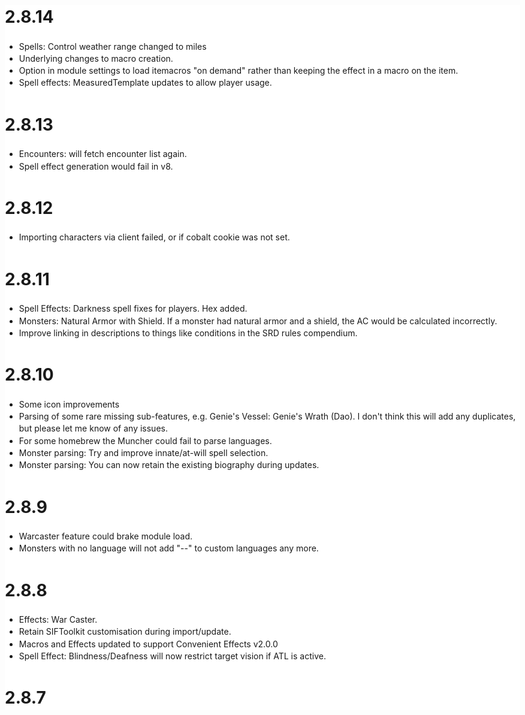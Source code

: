 # 2.8.14

* Spells: Control weather range changed to miles
* Underlying changes to macro creation.
* Option in module settings to load itemacros "on demand" rather than keeping the effect in a macro on the item.
* Spell effects: MeasuredTemplate updates to allow player usage.

# 2.8.13

* Encounters: will fetch encounter list again.
* Spell effect generation would fail in v8.

# 2.8.12

* Importing characters via client failed, or if cobalt cookie was not set.

# 2.8.11

* Spell Effects: Darkness spell fixes for players. Hex added.
* Monsters: Natural Armor with Shield. If a monster had natural armor and a shield, the AC would be calculated incorrectly.
* Improve linking in descriptions to things like conditions in the SRD rules compendium.

# 2.8.10

* Some icon improvements
* Parsing of some rare missing sub-features, e.g. Genie's Vessel: Genie's Wrath (Dao). I don't think this will add any duplicates, but please let me know of any issues.
* For some homebrew the Muncher could fail to parse languages.
* Monster parsing: Try and improve innate/at-will spell selection.
* Monster parsing: You can now retain the existing biography during updates.

# 2.8.9

* Warcaster feature could brake module load.
* Monsters with no language will not add "--" to custom languages any more.

# 2.8.8

* Effects: War Caster.
* Retain SIFToolkit customisation during import/update.
* Macros and Effects updated to support Convenient Effects v2.0.0
* Spell Effect: Blindness/Deafness will now restrict target vision if ATL is active.

# 2.8.7

